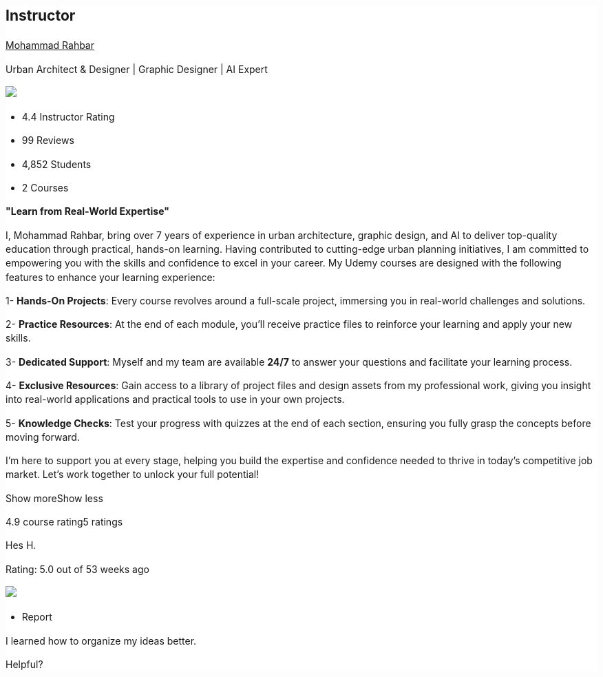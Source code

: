 ## Instructor

[Mohammad Rahbar](/user/mohammad-rah-bar/)

Urban Architect & Designer | Graphic Designer | AI Expert

[![](https://img-c.udemycdn.com/user/200_H/292258555_ac79_2.jpg)](/user/mohammad-rah-bar/)

-   4.4 Instructor Rating
    
-   99 Reviews
    
-   4,852 Students
    
-   2 Courses
    

**"Learn from Real-World Expertise"**

I, Mohammad Rahbar, bring over 7 years of experience in urban architecture, graphic design, and AI to deliver top-quality education through practical, hands-on learning. Having contributed to cutting-edge urban planning initiatives, I am committed to empowering you with the skills and confidence to excel in your career. My Udemy courses are designed with the following features to enhance your learning experience:

1- **Hands-On Projects**: Every course revolves around a full-scale project, immersing you in real-world challenges and solutions.

2- **Practice Resources**: At the end of each module, you’ll receive practice files to reinforce your learning and apply your new skills.

3- **Dedicated Support**: Myself and my team are available **24/7** to answer your questions and facilitate your learning process.

4- **Exclusive Resources**: Gain access to a library of project files and design assets from my professional work, giving you insight into real-world applications and practical tools to use in your own projects.

5- **Knowledge Checks**: Test your progress with quizzes at the end of each section, ensuring you fully grasp the concepts before moving forward.

I’m here to support you at every stage, helping you build the expertise and confidence needed to thrive in today’s competitive job market. Let’s work together to unlock your full potential!

Show moreShow less

4.9 course rating5 ratings

Hes H.

Rating: 5.0 out of 53 weeks ago

![](https://img-c.udemycdn.com/user/50x50/314769995_089c.jpg)

-   Report
    

I learned how to organize my ideas better.

Helpful?
